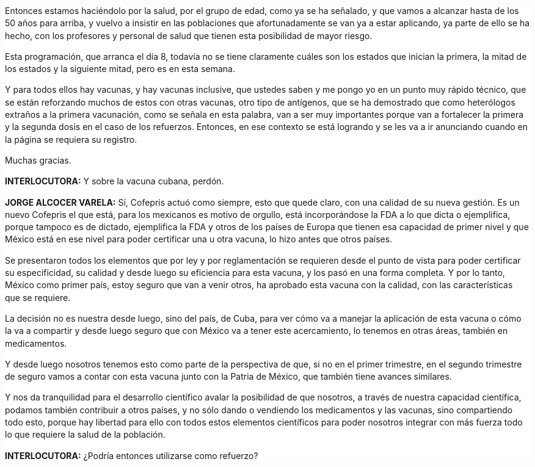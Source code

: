 Entonces estamos haciéndolo por la salud, por el grupo de edad, como ya se ha
señalado, y que vamos a alcanzar hasta de los 50 años para arriba, y vuelvo a
insistir en las poblaciones que afortunadamente se van ya a estar aplicando,
ya parte de ello se ha hecho, con los profesores y personal de salud que
tienen esta posibilidad de mayor riesgo.

Esta programación, que arranca el día 8, todavía no se tiene claramente cuáles
son los estados que inician la primera, la mitad de los estados y la siguiente
mitad, pero es en esta semana.

Y para todos ellos hay vacunas, y hay vacunas inclusive, que ustedes saben y
me pongo yo en un punto muy rápido técnico, que se están reforzando muchos de
estos con otras vacunas, otro tipo de antígenos, que se ha demostrado que como
heterólogos extraños a la primera vacunación, como se señala en esta palabra,
van a ser muy importantes porque van a fortalecer la primera y la segunda
dosis en el caso de los refuerzos. Entonces, en ese contexto se está logrando
y se les va a ir anunciando cuando en la página se requiera su registro.

Muchas gracias.

**INTERLOCUTORA:** Y sobre la vacuna cubana, perdón.

**JORGE ALCOCER VARELA:** Sí, Cofepris actuó como siempre, esto que quede
claro, con una calidad de su nueva gestión. Es un nuevo Cofepris el que está,
para los mexicanos es motivo de orgullo, está incorporándose la FDA a lo que
dicta o ejemplifica, porque tampoco es de dictado, ejemplifica la FDA y otros
de los países de Europa que tienen esa capacidad de primer nivel y que México
está en ese nivel para poder certificar una u otra vacuna, lo hizo antes que
otros países.

Se presentaron todos los elementos que por ley y por reglamentación se
requieren desde el punto de vista para poder certificar su especificidad, su
calidad y desde luego su eficiencia para esta vacuna, y los pasó en una forma
completa. Y por lo tanto, México como primer país, estoy seguro que van a
venir otros, ha aprobado esta vacuna con la calidad, con las características
que se requiere.

La decisión no es nuestra desde luego, sino del país, de Cuba, para ver cómo
va a manejar la aplicación de esta vacuna o cómo la va a compartir y desde
luego seguro que con México va a tener este acercamiento, lo tenemos en otras
áreas, también en medicamentos.

Y desde luego nosotros tenemos esto como parte de la perspectiva de que, si no
en el primer trimestre, en el segundo trimestre de seguro vamos a contar con
esta vacuna junto con la Patria de México, que también tiene avances
similares.

Y nos da tranquilidad para el desarrollo científico avalar la posibilidad de
que nosotros, a través de nuestra capacidad científica, podamos también
contribuir a otros países, y no sólo dando o vendiendo los medicamentos y las
vacunas, sino compartiendo todo esto, porque hay libertad para ello con todos
estos elementos científicos para poder nosotros integrar con más fuerza todo
lo que requiere la salud de la población.

**INTERLOCUTORA:** ¿Podría entonces utilizarse como refuerzo?

